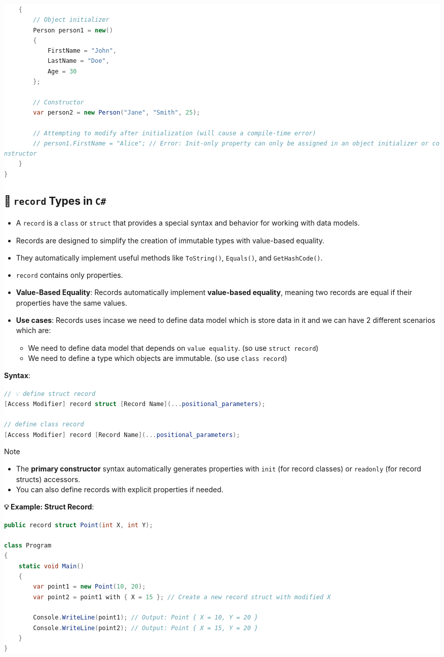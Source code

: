 ```csharp
    {
        // Object initializer
        Person person1 = new()
        {
            FirstName = "John",
            LastName = "Doe",
            Age = 30
        };

        // Constructor
        var person2 = new Person("Jane", "Smith", 25);

        // Attempting to modify after initialization (will cause a compile-time error)
        // person1.FirstName = "Alice"; // Error: Init-only property can only be assigned in an object initializer or constructor
    }
}
```

## 📖 `record` Types in `C#`

- A `record` is a `class` or `struct` that provides a special syntax and behavior for working with data models.
- Records are designed to simplify the creation of immutable types with value-based equality.
- They automatically implement useful methods like `ToString()`, `Equals()`, and `GetHashCode()`.
- `record` contains only properties.
- **Value-Based Equality**: Records automatically implement **value-based equality**, meaning two records are equal if their properties have the same values.
- **Use cases**: Records uses incase we need to define data model which is store data in it and we can have 2 different scenarios which are:

  - We need to define data model that depends on `value equality`. (so use `struct record`)
  - We need to define a type which objects are immutable. (so use `class record`)

**Syntax**:

```csharp
// 💡 define struct record
[Access Modifier] record struct [Record Name](...positional_parameters);

// define class record
[Access Modifier] record [Record Name](...positional_parameters);
```

> [!Note]
>
> - The **primary constructor** syntax automatically generates properties with `init` (for record classes) or `readonly` (for record structs) accessors.
> - You can also define records with explicit properties if needed.

**💡 Example: Struct Record**:

```csharp
public record struct Point(int X, int Y);

class Program
{
    static void Main()
    {
        var point1 = new Point(10, 20);
        var point2 = point1 with { X = 15 }; // Create a new record struct with modified X

        Console.WriteLine(point1); // Output: Point { X = 10, Y = 20 }
        Console.WriteLine(point2); // Output: Point { X = 15, Y = 20 }
    }
}
```